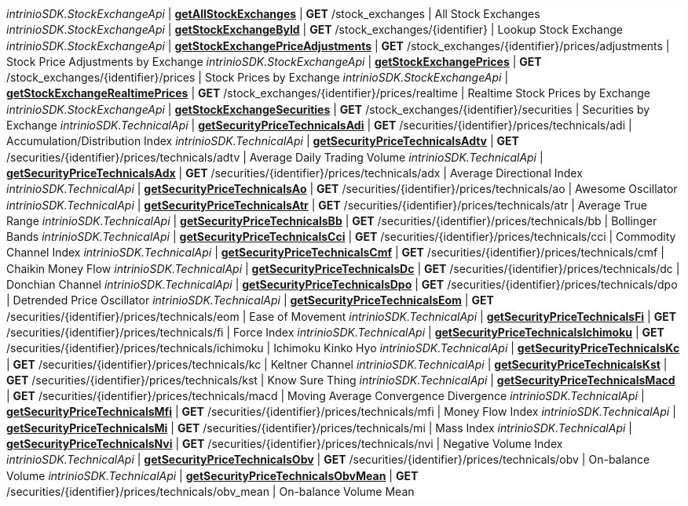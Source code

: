 *intrinioSDK.StockExchangeApi* | [**getAllStockExchanges**](docs/StockExchangeApi.md#getAllStockExchanges) | **GET** /stock_exchanges | All Stock Exchanges
*intrinioSDK.StockExchangeApi* | [**getStockExchangeById**](docs/StockExchangeApi.md#getStockExchangeById) | **GET** /stock_exchanges/{identifier} | Lookup Stock Exchange
*intrinioSDK.StockExchangeApi* | [**getStockExchangePriceAdjustments**](docs/StockExchangeApi.md#getStockExchangePriceAdjustments) | **GET** /stock_exchanges/{identifier}/prices/adjustments | Stock Price Adjustments by Exchange
*intrinioSDK.StockExchangeApi* | [**getStockExchangePrices**](docs/StockExchangeApi.md#getStockExchangePrices) | **GET** /stock_exchanges/{identifier}/prices | Stock Prices by Exchange
*intrinioSDK.StockExchangeApi* | [**getStockExchangeRealtimePrices**](docs/StockExchangeApi.md#getStockExchangeRealtimePrices) | **GET** /stock_exchanges/{identifier}/prices/realtime | Realtime Stock Prices by Exchange
*intrinioSDK.StockExchangeApi* | [**getStockExchangeSecurities**](docs/StockExchangeApi.md#getStockExchangeSecurities) | **GET** /stock_exchanges/{identifier}/securities | Securities by Exchange
*intrinioSDK.TechnicalApi* | [**getSecurityPriceTechnicalsAdi**](docs/TechnicalApi.md#getSecurityPriceTechnicalsAdi) | **GET** /securities/{identifier}/prices/technicals/adi | Accumulation/Distribution Index
*intrinioSDK.TechnicalApi* | [**getSecurityPriceTechnicalsAdtv**](docs/TechnicalApi.md#getSecurityPriceTechnicalsAdtv) | **GET** /securities/{identifier}/prices/technicals/adtv | Average Daily Trading Volume
*intrinioSDK.TechnicalApi* | [**getSecurityPriceTechnicalsAdx**](docs/TechnicalApi.md#getSecurityPriceTechnicalsAdx) | **GET** /securities/{identifier}/prices/technicals/adx | Average Directional Index
*intrinioSDK.TechnicalApi* | [**getSecurityPriceTechnicalsAo**](docs/TechnicalApi.md#getSecurityPriceTechnicalsAo) | **GET** /securities/{identifier}/prices/technicals/ao | Awesome Oscillator
*intrinioSDK.TechnicalApi* | [**getSecurityPriceTechnicalsAtr**](docs/TechnicalApi.md#getSecurityPriceTechnicalsAtr) | **GET** /securities/{identifier}/prices/technicals/atr | Average True Range
*intrinioSDK.TechnicalApi* | [**getSecurityPriceTechnicalsBb**](docs/TechnicalApi.md#getSecurityPriceTechnicalsBb) | **GET** /securities/{identifier}/prices/technicals/bb | Bollinger Bands
*intrinioSDK.TechnicalApi* | [**getSecurityPriceTechnicalsCci**](docs/TechnicalApi.md#getSecurityPriceTechnicalsCci) | **GET** /securities/{identifier}/prices/technicals/cci | Commodity Channel Index
*intrinioSDK.TechnicalApi* | [**getSecurityPriceTechnicalsCmf**](docs/TechnicalApi.md#getSecurityPriceTechnicalsCmf) | **GET** /securities/{identifier}/prices/technicals/cmf | Chaikin Money Flow
*intrinioSDK.TechnicalApi* | [**getSecurityPriceTechnicalsDc**](docs/TechnicalApi.md#getSecurityPriceTechnicalsDc) | **GET** /securities/{identifier}/prices/technicals/dc | Donchian Channel
*intrinioSDK.TechnicalApi* | [**getSecurityPriceTechnicalsDpo**](docs/TechnicalApi.md#getSecurityPriceTechnicalsDpo) | **GET** /securities/{identifier}/prices/technicals/dpo | Detrended Price Oscillator
*intrinioSDK.TechnicalApi* | [**getSecurityPriceTechnicalsEom**](docs/TechnicalApi.md#getSecurityPriceTechnicalsEom) | **GET** /securities/{identifier}/prices/technicals/eom | Ease of Movement
*intrinioSDK.TechnicalApi* | [**getSecurityPriceTechnicalsFi**](docs/TechnicalApi.md#getSecurityPriceTechnicalsFi) | **GET** /securities/{identifier}/prices/technicals/fi | Force Index
*intrinioSDK.TechnicalApi* | [**getSecurityPriceTechnicalsIchimoku**](docs/TechnicalApi.md#getSecurityPriceTechnicalsIchimoku) | **GET** /securities/{identifier}/prices/technicals/ichimoku | Ichimoku Kinko Hyo
*intrinioSDK.TechnicalApi* | [**getSecurityPriceTechnicalsKc**](docs/TechnicalApi.md#getSecurityPriceTechnicalsKc) | **GET** /securities/{identifier}/prices/technicals/kc | Keltner Channel
*intrinioSDK.TechnicalApi* | [**getSecurityPriceTechnicalsKst**](docs/TechnicalApi.md#getSecurityPriceTechnicalsKst) | **GET** /securities/{identifier}/prices/technicals/kst | Know Sure Thing
*intrinioSDK.TechnicalApi* | [**getSecurityPriceTechnicalsMacd**](docs/TechnicalApi.md#getSecurityPriceTechnicalsMacd) | **GET** /securities/{identifier}/prices/technicals/macd | Moving Average Convergence Divergence
*intrinioSDK.TechnicalApi* | [**getSecurityPriceTechnicalsMfi**](docs/TechnicalApi.md#getSecurityPriceTechnicalsMfi) | **GET** /securities/{identifier}/prices/technicals/mfi | Money Flow Index
*intrinioSDK.TechnicalApi* | [**getSecurityPriceTechnicalsMi**](docs/TechnicalApi.md#getSecurityPriceTechnicalsMi) | **GET** /securities/{identifier}/prices/technicals/mi | Mass Index
*intrinioSDK.TechnicalApi* | [**getSecurityPriceTechnicalsNvi**](docs/TechnicalApi.md#getSecurityPriceTechnicalsNvi) | **GET** /securities/{identifier}/prices/technicals/nvi | Negative Volume Index
*intrinioSDK.TechnicalApi* | [**getSecurityPriceTechnicalsObv**](docs/TechnicalApi.md#getSecurityPriceTechnicalsObv) | **GET** /securities/{identifier}/prices/technicals/obv | On-balance Volume
*intrinioSDK.TechnicalApi* | [**getSecurityPriceTechnicalsObvMean**](docs/TechnicalApi.md#getSecurityPriceTechnicalsObvMean) | **GET** /securities/{identifier}/prices/technicals/obv_mean | On-balance Volume Mean